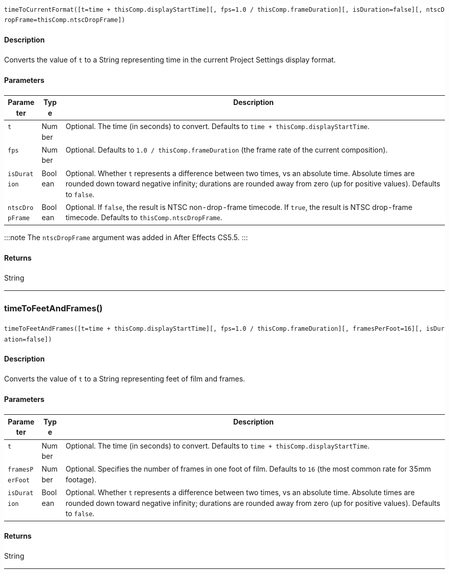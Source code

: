 `timeToCurrentFormat([t=time + thisComp.displayStartTime][, fps=1.0 / thisComp.frameDuration][, isDuration=false][, ntscDropFrame=thisComp.ntscDropFrame])`

#### Description

Converts the value of `t` to a String representing time in the current Project Settings display format.

#### Parameters

|    Parameter    |  Type   |                                                                                                             Description                                                                                                             |
| --------------- | ------- | ----------------------------------------------------------------------------------------------------------------------------------------------------------------------------------------------------------------------------------- |
| `t`             | Number  | Optional. The time (in seconds) to convert. Defaults to `time + thisComp.displayStartTime`.                                                                                                                                         |
| `fps`           | Number  | Optional. Defaults to `1.0 / thisComp.frameDuration` (the frame rate of the current composition).                                                                                                                                   |
| `isDuration`    | Boolean | Optional. Whether `t` represents a difference between two times, vs an absolute time. Absolute times are rounded down toward negative infinity; durations are rounded away from zero (up for positive values). Defaults to `false`. |
| `ntscDropFrame` | Boolean | Optional. If `false`, the result is NTSC non-drop-frame timecode. If `true`, the result is NTSC drop-frame timecode. Defaults to `thisComp.ntscDropFrame`.                                                                          |

:::note
The `ntscDropFrame` argument was added in After Effects CS5.5.
:::


#### Returns

String

---

### timeToFeetAndFrames()

`timeToFeetAndFrames([t=time + thisComp.displayStartTime][, fps=1.0 / thisComp.frameDuration][, framesPerFoot=16][, isDuration=false])`

#### Description

Converts the value of `t` to a String representing feet of film and frames.

#### Parameters

|    Parameter    |  Type   |                                                                                                             Description                                                                                                             |
| --------------- | ------- | ----------------------------------------------------------------------------------------------------------------------------------------------------------------------------------------------------------------------------------- |
| `t`             | Number  | Optional. The time (in seconds) to convert. Defaults to `time + thisComp.displayStartTime`.                                                                                                                                         |
| `framesPerFoot` | Number  | Optional. Specifies the number of frames in one foot of film. Defaults to `16` (the most common rate for 35mm footage).                                                                                                             |
| `isDuration`    | Boolean | Optional. Whether `t` represents a difference between two times, vs an absolute time. Absolute times are rounded down toward negative infinity; durations are rounded away from zero (up for positive values). Defaults to `false`. |

#### Returns

String

---
